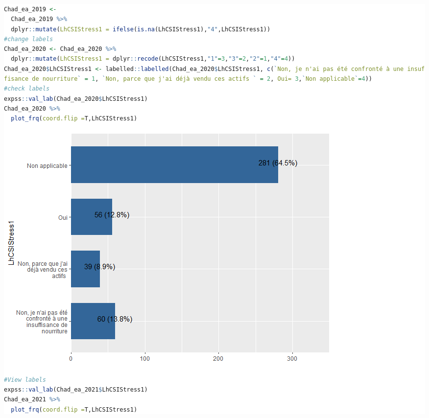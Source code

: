 ```r
Chad_ea_2019 <- 
  Chad_ea_2019 %>%
  dplyr::mutate(LhCSIStress1 = ifelse(is.na(LhCSIStress1),"4",LhCSIStress1))
#change labels
Chad_ea_2020 <- Chad_ea_2020 %>% 
  dplyr::mutate(LhCSIStress1 = dplyr::recode(LhCSIStress1,"1"=3,"3"=2,"2"=1,"4"=4))
Chad_ea_2020$LhCSIStress1 <- labelled::labelled(Chad_ea_2020$LhCSIStress1, c(`Non, je n'ai pas été confronté à une insuffisance de nourriture` = 1, `Non, parce que j'ai déjà vendu ces actifs ` = 2, Oui= 3,`Non applicable`=4))
#check labels
expss::val_lab(Chad_ea_2020$LhCSIStress1)
Chad_ea_2020 %>% 
  plot_frq(coord.flip =T,LhCSIStress1)
```

![](05_WFP_Chad_LhCSI_data_files/figure-html/LhCSIStress1-6.png)

```r
#View labels
expss::val_lab(Chad_ea_2021$LhCSIStress1)
Chad_ea_2021 %>% 
  plot_frq(coord.flip =T,LhCSIStress1)
```
